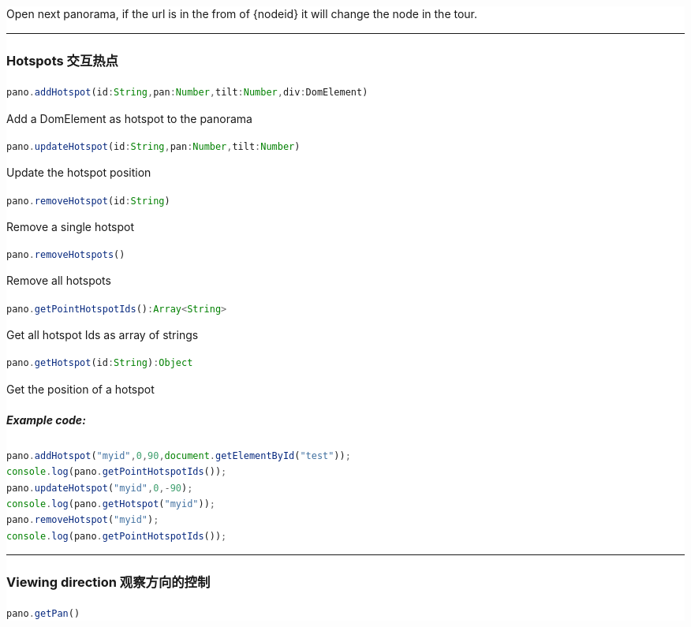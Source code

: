 Open next panorama, if the url is in the from of {nodeid} it will change the node in the tour.

---
### Hotspots 交互热点

```js
pano.addHotspot(id:String,pan:Number,tilt:Number,div:DomElement)
```

Add a DomElement as hotspot to the panorama


```js
pano.updateHotspot(id:String,pan:Number,tilt:Number)
```

Update the hotspot position


```js
pano.removeHotspot(id:String)
```

Remove a single hotspot


```js
pano.removeHotspots()
```

Remove all hotspots


```js
pano.getPointHotspotIds():Array<String>
```

Get all hotspot Ids as array of strings


```js
pano.getHotspot(id:String):Object
```

Get the position of a hotspot

##### Example code:

```js
pano.addHotspot("myid",0,90,document.getElementById("test"));
console.log(pano.getPointHotspotIds());
pano.updateHotspot("myid",0,-90);
console.log(pano.getHotspot("myid"));
pano.removeHotspot("myid");
console.log(pano.getPointHotspotIds());
```

---

### Viewing direction 观察方向的控制


```js
pano.getPan()
```
